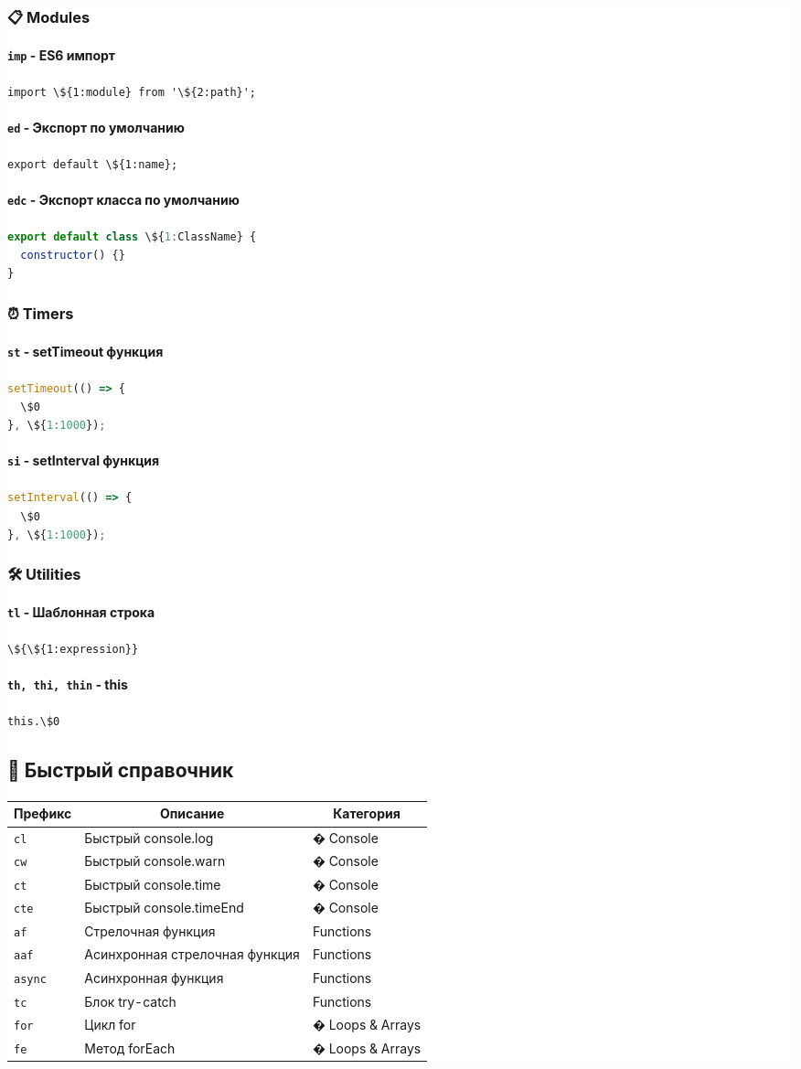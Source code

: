 ### 📋 Modules

#### `imp` - ES6 импорт

`import \${1:module} from '\${2:path}';`

#### `ed` - Экспорт по умолчанию

`export default \${1:name};`

#### `edc` - Экспорт класса по умолчанию

```javascript
export default class \${1:ClassName} {
  constructor() {}
}
```

### ⏰ Timers

#### `st` - setTimeout функция

```javascript
setTimeout(() => {
  \$0
}, \${1:1000});
```

#### `si` - setInterval функция

```javascript
setInterval(() => {
  \$0
}, \${1:1000});
```

### 🛠️ Utilities

#### `tl` - Шаблонная строка

``\${\${1:expression}}``

#### `th, thi, thin` - this

`this.\$0`

## 🚀 Быстрый справочник

| Префикс | Описание | Категория |
|---------|----------|-----------|
| `cl` | Быстрый console.log | �️ Console |
| `cw` | Быстрый console.warn | �️ Console |
| `ct` | Быстрый console.time | �️ Console |
| `cte` | Быстрый console.timeEnd | �️ Console |
| `af` | Стрелочная функция | Functions |
| `aaf` | Асинхронная стрелочная функция | Functions |
| `async` | Асинхронная функция | Functions |
| `tc` | Блок try-catch | Functions |
| `for` | Цикл for | � Loops & Arrays |
| `fe` | Метод forEach | � Loops & Arrays |